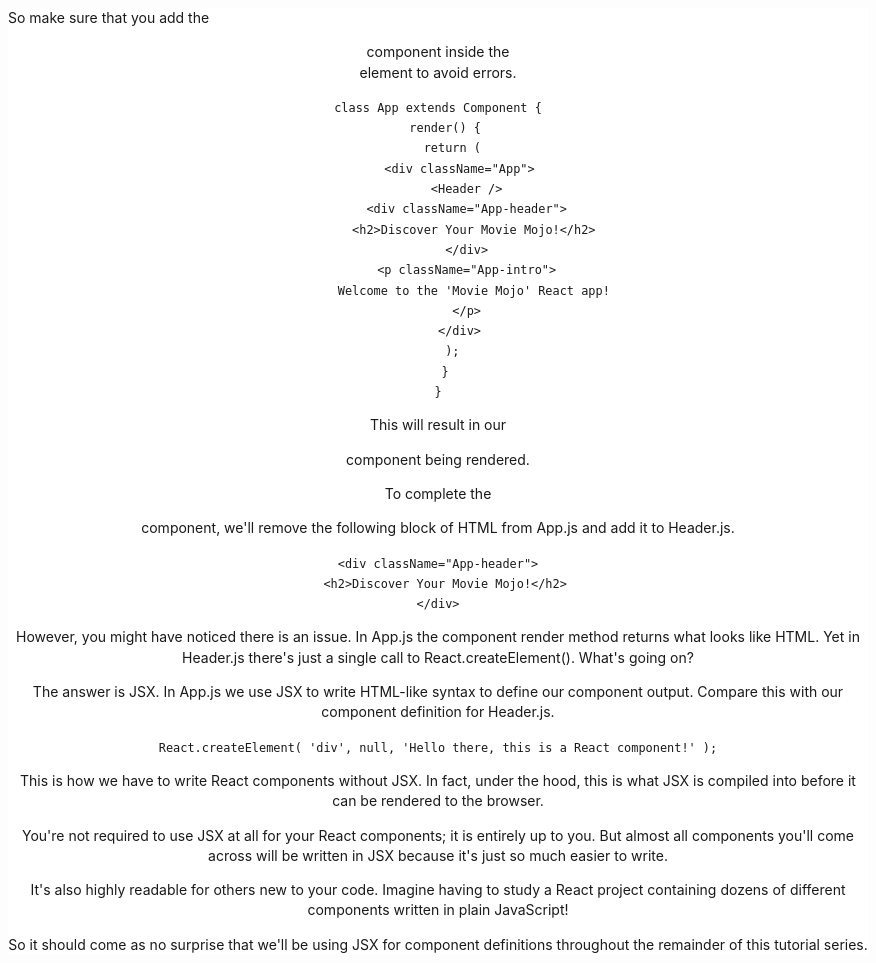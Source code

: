 So make sure that you add the <Header /> component inside the <div className="App"> element to avoid errors.

```
class App extends Component {
  render() {
    return (
      <div className="App">
        <Header />
        <div className="App-header">
          <h2>Discover Your Movie Mojo!</h2>
        </div>
        <p className="App-intro">
          Welcome to the 'Movie Mojo' React app!
        </p>
      </div>
    );
  }
}

```
This will result in our <Header /> component being rendered.

To complete the <Header /> component, we'll remove the following block of HTML from App.js and add it to Header.js.

```
<div className="App-header">
  <h2>Discover Your Movie Mojo!</h2>
</div>

```
However, you might have noticed there is an issue. In App.js the <App /> component render method returns what looks like HTML. Yet in Header.js there's just a single call to React.createElement(). What's going on?

The answer is JSX. In App.js we use JSX to write HTML-like syntax to define our component output. Compare this with our component definition for Header.js.

```
React.createElement( 'div', null, 'Hello there, this is a React component!' );

```

This is how we have to write React components without JSX. In fact, under the hood, this is what JSX is compiled into before it can be rendered to the browser.

You're not required to use JSX at all for your React components; it is entirely up to you. But almost all components you'll come across will be written in JSX because it's just so much easier to write.

It's also highly readable for others new to your code. Imagine having to study a React project containing dozens of different components written in plain JavaScript!

So it should come as no surprise that we'll be using JSX for component definitions throughout the remainder of this tutorial series.
